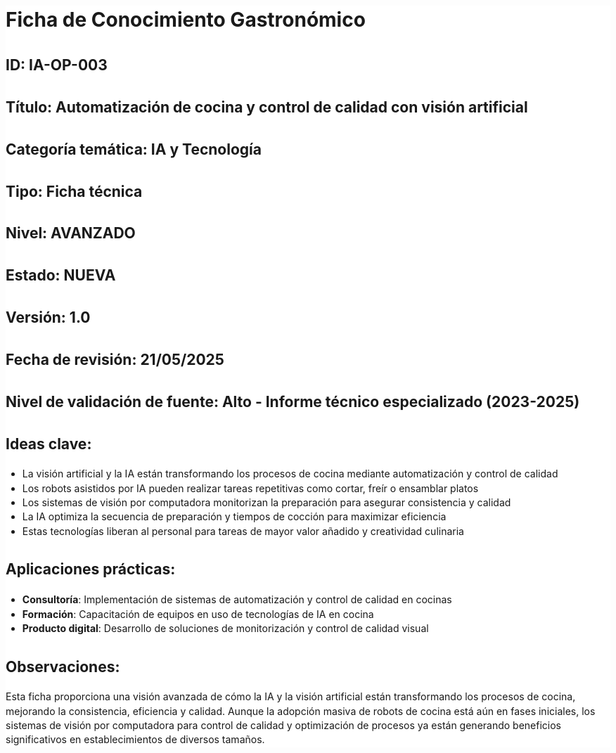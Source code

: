 # Ficha de Conocimiento Gastronómico

## ID: IA-OP-003

## Título: Automatización de cocina y control de calidad con visión artificial

## Categoría temática: IA y Tecnología

## Tipo: Ficha técnica

## Nivel: AVANZADO

## Estado: NUEVA

## Versión: 1.0

## Fecha de revisión: 21/05/2025

## Nivel de validación de fuente: Alto - Informe técnico especializado (2023-2025)

## Ideas clave:
- La visión artificial y la IA están transformando los procesos de cocina mediante automatización y control de calidad
- Los robots asistidos por IA pueden realizar tareas repetitivas como cortar, freír o ensamblar platos
- Los sistemas de visión por computadora monitorizan la preparación para asegurar consistencia y calidad
- La IA optimiza la secuencia de preparación y tiempos de cocción para maximizar eficiencia
- Estas tecnologías liberan al personal para tareas de mayor valor añadido y creatividad culinaria

## Aplicaciones prácticas:
- **Consultoría**: Implementación de sistemas de automatización y control de calidad en cocinas
- **Formación**: Capacitación de equipos en uso de tecnologías de IA en cocina
- **Producto digital**: Desarrollo de soluciones de monitorización y control de calidad visual

## Observaciones:
Esta ficha proporciona una visión avanzada de cómo la IA y la visión artificial están transformando los procesos de cocina, mejorando la consistencia, eficiencia y calidad. Aunque la adopción masiva de robots de cocina está aún en fases iniciales, los sistemas de visión por computadora para control de calidad y optimización de procesos ya están generando beneficios significativos en establecimientos de diversos tamaños.
